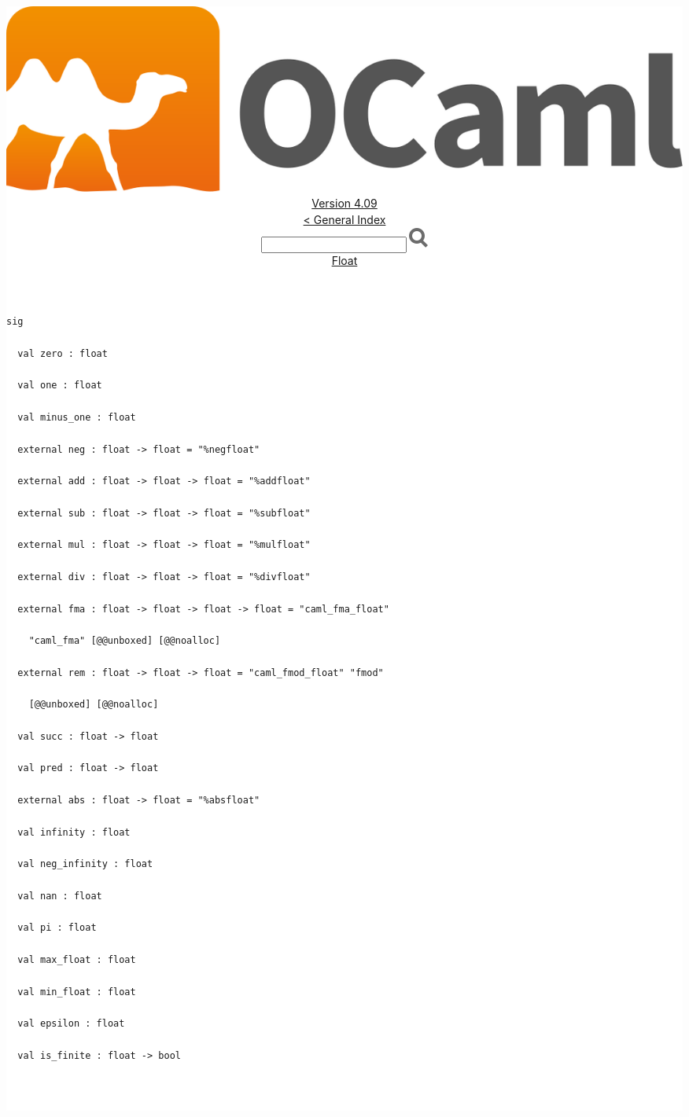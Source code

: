 
<div class="api"><header><nav class="toc brand"><a class="brand" href="https://ocaml.org/"><img src="colour-logo-gray.svg" class="svg" alt="OCaml"></a></nav><nav class="toc"><div class="toc_version"><a href="/docs" id="version-select">Version 4.09</a></div><a href="index.html">&lt; General Index</a><div class="api_search"><input type="text" name="apisearch" id="api_search" oninput="mySearch(false);" onkeypress="this.oninput();" onclick="this.oninput();" onpaste="this.oninput();">
<img src="search_icon.svg" alt="Search" class="svg" onclick="mySearch(false)"></div>
<div id="search_results"></div><div class="toc_title"><a href="Float.html">Float</a></div><ul></ul></nav></header>
<code class="code"><span class="keyword">sig</span><br>
&nbsp;&nbsp;<span class="keyword">val</span>&nbsp;zero&nbsp;:&nbsp;float<br>
&nbsp;&nbsp;<span class="keyword">val</span>&nbsp;one&nbsp;:&nbsp;float<br>
&nbsp;&nbsp;<span class="keyword">val</span>&nbsp;minus_one&nbsp;:&nbsp;float<br>
&nbsp;&nbsp;<span class="keyword">external</span>&nbsp;neg&nbsp;:&nbsp;float&nbsp;<span class="keywordsign">-&gt;</span>&nbsp;float&nbsp;=&nbsp;<span class="string">"%negfloat"</span><br>
&nbsp;&nbsp;<span class="keyword">external</span>&nbsp;add&nbsp;:&nbsp;float&nbsp;<span class="keywordsign">-&gt;</span>&nbsp;float&nbsp;<span class="keywordsign">-&gt;</span>&nbsp;float&nbsp;=&nbsp;<span class="string">"%addfloat"</span><br>
&nbsp;&nbsp;<span class="keyword">external</span>&nbsp;sub&nbsp;:&nbsp;float&nbsp;<span class="keywordsign">-&gt;</span>&nbsp;float&nbsp;<span class="keywordsign">-&gt;</span>&nbsp;float&nbsp;=&nbsp;<span class="string">"%subfloat"</span><br>
&nbsp;&nbsp;<span class="keyword">external</span>&nbsp;mul&nbsp;:&nbsp;float&nbsp;<span class="keywordsign">-&gt;</span>&nbsp;float&nbsp;<span class="keywordsign">-&gt;</span>&nbsp;float&nbsp;=&nbsp;<span class="string">"%mulfloat"</span><br>
&nbsp;&nbsp;<span class="keyword">external</span>&nbsp;div&nbsp;:&nbsp;float&nbsp;<span class="keywordsign">-&gt;</span>&nbsp;float&nbsp;<span class="keywordsign">-&gt;</span>&nbsp;float&nbsp;=&nbsp;<span class="string">"%divfloat"</span><br>
&nbsp;&nbsp;<span class="keyword">external</span>&nbsp;fma&nbsp;:&nbsp;float&nbsp;<span class="keywordsign">-&gt;</span>&nbsp;float&nbsp;<span class="keywordsign">-&gt;</span>&nbsp;float&nbsp;<span class="keywordsign">-&gt;</span>&nbsp;float&nbsp;=&nbsp;<span class="string">"caml_fma_float"</span><br>
&nbsp;&nbsp;&nbsp;&nbsp;<span class="string">"caml_fma"</span>&nbsp;[@@unboxed]&nbsp;[@@noalloc]<br>
&nbsp;&nbsp;<span class="keyword">external</span>&nbsp;rem&nbsp;:&nbsp;float&nbsp;<span class="keywordsign">-&gt;</span>&nbsp;float&nbsp;<span class="keywordsign">-&gt;</span>&nbsp;float&nbsp;=&nbsp;<span class="string">"caml_fmod_float"</span>&nbsp;<span class="string">"fmod"</span><br>
&nbsp;&nbsp;&nbsp;&nbsp;[@@unboxed]&nbsp;[@@noalloc]<br>
&nbsp;&nbsp;<span class="keyword">val</span>&nbsp;succ&nbsp;:&nbsp;float&nbsp;<span class="keywordsign">-&gt;</span>&nbsp;float<br>
&nbsp;&nbsp;<span class="keyword">val</span>&nbsp;pred&nbsp;:&nbsp;float&nbsp;<span class="keywordsign">-&gt;</span>&nbsp;float<br>
&nbsp;&nbsp;<span class="keyword">external</span>&nbsp;abs&nbsp;:&nbsp;float&nbsp;<span class="keywordsign">-&gt;</span>&nbsp;float&nbsp;=&nbsp;<span class="string">"%absfloat"</span><br>
&nbsp;&nbsp;<span class="keyword">val</span>&nbsp;infinity&nbsp;:&nbsp;float<br>
&nbsp;&nbsp;<span class="keyword">val</span>&nbsp;neg_infinity&nbsp;:&nbsp;float<br>
&nbsp;&nbsp;<span class="keyword">val</span>&nbsp;nan&nbsp;:&nbsp;float<br>
&nbsp;&nbsp;<span class="keyword">val</span>&nbsp;pi&nbsp;:&nbsp;float<br>
&nbsp;&nbsp;<span class="keyword">val</span>&nbsp;max_float&nbsp;:&nbsp;float<br>
&nbsp;&nbsp;<span class="keyword">val</span>&nbsp;min_float&nbsp;:&nbsp;float<br>
&nbsp;&nbsp;<span class="keyword">val</span>&nbsp;epsilon&nbsp;:&nbsp;float<br>
&nbsp;&nbsp;<span class="keyword">val</span>&nbsp;is_finite&nbsp;:&nbsp;float&nbsp;<span class="keywordsign">-&gt;</span>&nbsp;bool<br>